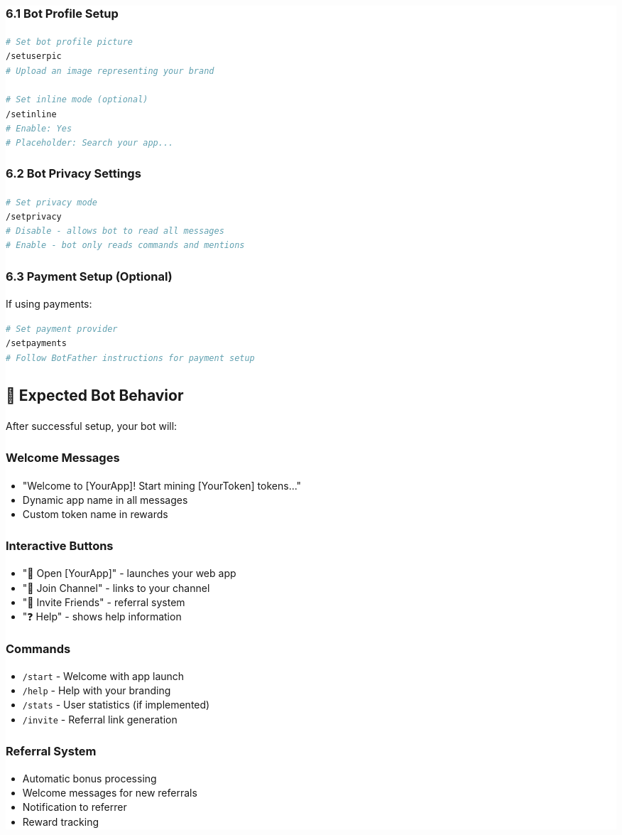 ### 6.1 Bot Profile Setup
```bash
# Set bot profile picture
/setuserpic
# Upload an image representing your brand

# Set inline mode (optional)
/setinline
# Enable: Yes
# Placeholder: Search your app...
```

### 6.2 Bot Privacy Settings
```bash
# Set privacy mode
/setprivacy
# Disable - allows bot to read all messages
# Enable - bot only reads commands and mentions
```

### 6.3 Payment Setup (Optional)
If using payments:
```bash
# Set payment provider
/setpayments
# Follow BotFather instructions for payment setup
```

## 🎨 Expected Bot Behavior

After successful setup, your bot will:

### **Welcome Messages**
- "Welcome to [YourApp]! Start mining [YourToken] tokens..."
- Dynamic app name in all messages
- Custom token name in rewards

### **Interactive Buttons**
- "🚀 Open [YourApp]" - launches your web app
- "📢 Join Channel" - links to your channel
- "🎯 Invite Friends" - referral system
- "❓ Help" - shows help information

### **Commands**
- `/start` - Welcome with app launch
- `/help` - Help with your branding
- `/stats` - User statistics (if implemented)
- `/invite` - Referral link generation

### **Referral System**
- Automatic bonus processing
- Welcome messages for new referrals
- Notification to referrer
- Reward tracking
